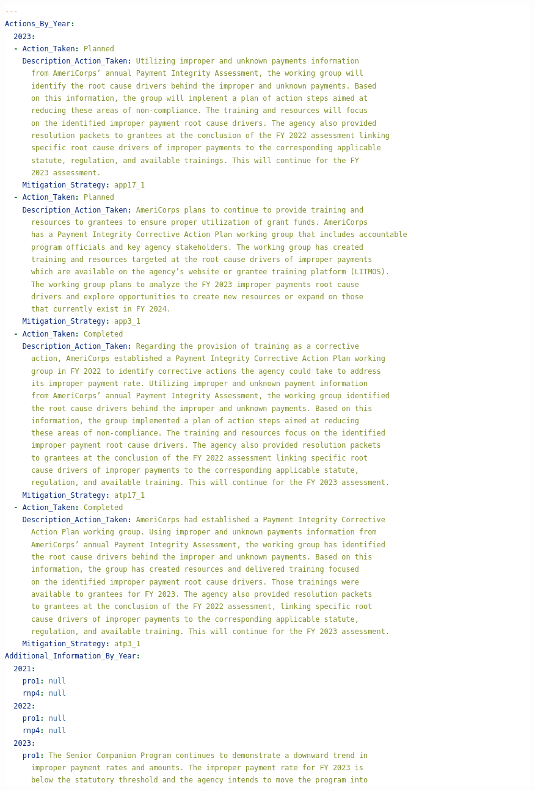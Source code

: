 ```yaml
---
Actions_By_Year:
  2023:
  - Action_Taken: Planned
    Description_Action_Taken: Utilizing improper and unknown payments information
      from AmeriCorps’ annual Payment Integrity Assessment, the working group will
      identify the root cause drivers behind the improper and unknown payments. Based
      on this information, the group will implement a plan of action steps aimed at
      reducing these areas of non-compliance. The training and resources will focus
      on the identified improper payment root cause drivers. The agency also provided
      resolution packets to grantees at the conclusion of the FY 2022 assessment linking
      specific root cause drivers of improper payments to the corresponding applicable
      statute, regulation, and available trainings. This will continue for the FY
      2023 assessment.
    Mitigation_Strategy: app17_1
  - Action_Taken: Planned
    Description_Action_Taken: AmeriCorps plans to continue to provide training and
      resources to grantees to ensure proper utilization of grant funds. AmeriCorps
      has a Payment Integrity Corrective Action Plan working group that includes accountable
      program officials and key agency stakeholders. The working group has created
      training and resources targeted at the root cause drivers of improper payments
      which are available on the agency’s website or grantee training platform (LITMOS).
      The working group plans to analyze the FY 2023 improper payments root cause
      drivers and explore opportunities to create new resources or expand on those
      that currently exist in FY 2024.
    Mitigation_Strategy: app3_1
  - Action_Taken: Completed
    Description_Action_Taken: Regarding the provision of training as a corrective
      action, AmeriCorps established a Payment Integrity Corrective Action Plan working
      group in FY 2022 to identify corrective actions the agency could take to address
      its improper payment rate. Utilizing improper and unknown payment information
      from AmeriCorps’ annual Payment Integrity Assessment, the working group identified
      the root cause drivers behind the improper and unknown payments. Based on this
      information, the group implemented a plan of action steps aimed at reducing
      these areas of non-compliance. The training and resources focus on the identified
      improper payment root cause drivers. The agency also provided resolution packets
      to grantees at the conclusion of the FY 2022 assessment linking specific root
      cause drivers of improper payments to the corresponding applicable statute,
      regulation, and available training. This will continue for the FY 2023 assessment.
    Mitigation_Strategy: atp17_1
  - Action_Taken: Completed
    Description_Action_Taken: AmeriCorps had established a Payment Integrity Corrective
      Action Plan working group. Using improper and unknown payments information from
      AmeriCorps’ annual Payment Integrity Assessment, the working group has identified
      the root cause drivers behind the improper and unknown payments. Based on this
      information, the group has created resources and delivered training focused
      on the identified improper payment root cause drivers. Those trainings were
      available to grantees for FY 2023. The agency also provided resolution packets
      to grantees at the conclusion of the FY 2022 assessment, linking specific root
      cause drivers of improper payments to the corresponding applicable statute,
      regulation, and available training. This will continue for the FY 2023 assessment.
    Mitigation_Strategy: atp3_1
Additional_Information_By_Year:
  2021:
    pro1: null
    rnp4: null
  2022:
    pro1: null
    rnp4: null
  2023:
    pro1: The Senior Companion Program continues to demonstrate a downward trend in
      improper payment rates and amounts. The improper payment rate for FY 2023 is
      below the statutory threshold and the agency intends to move the program into
```